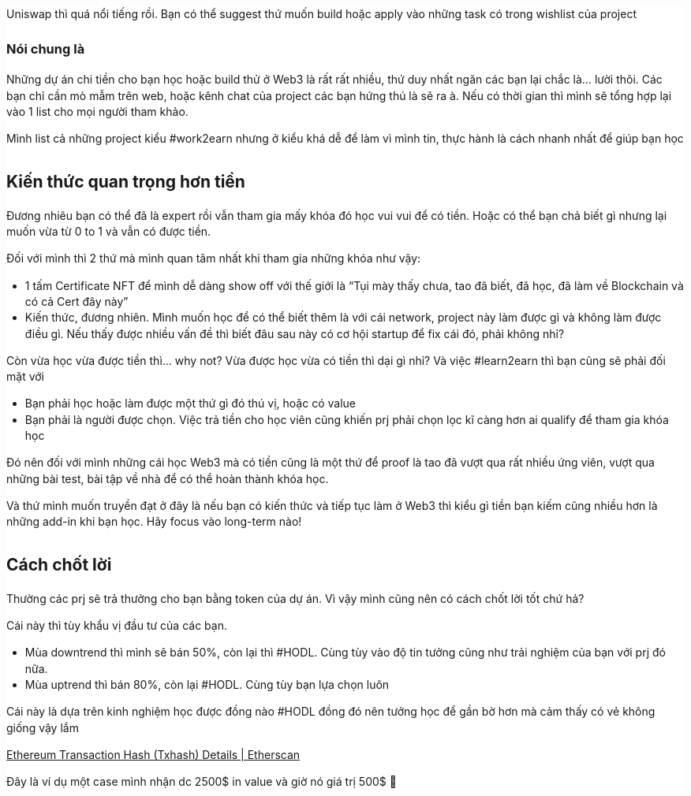 Uniswap thì quá nổi tiếng rồi. Bạn có thể suggest thứ muốn build hoặc apply vào những task có trong wishlist của project

### Nói chung là

Những dự án chi tiền cho bạn học hoặc build thử ở Web3 là rất rất nhiều, thứ duy nhất ngăn các bạn lại chắc là… lười thôi. Các bạn chỉ cần mò mẫm trên web, hoặc kênh chat của project các bạn hứng thú là sẽ ra à. Nếu có thời gian thì mình sẽ tổng hợp lại vào 1 list cho mọi người tham khảo.

Mình list cả những project kiểu #work2earn nhưng ở kiểu khá dễ để làm vì mình tin, thực hành là cách nhanh nhất để giúp bạn học

## Kiến thức quan trọng hơn tiền

Đương nhiêu bạn có thể đã là expert rồi vẫn tham gia mấy khóa đó học vui vui để có tiền. Hoặc có thể bạn chả biết gì nhưng lại muốn vừa từ 0 to 1 và vẫn có được tiền.

Đối với mình thì 2 thứ mà mình quan tâm nhất khi tham gia những khóa như vậy:

- 1 tấm Certificate NFT để mình dễ dàng show off với thế giới là “Tụi mày thấy chưa, tao đã biết, đã học, đã làm về Blockchain và có cả Cert đây này”
- Kiến thức, đương nhiên. Mình muốn học để có thể biết thêm là với cái network, project này làm được gì và không làm được điều gì. Nếu thấy được nhiều vấn đề thì biết đâu sau này có cơ hội startup để fix cái đó, phải không nhỉ?

Còn vừa học vừa được tiền thì… why not? Vừa được học vừa có tiền thì dại gì nhỉ? Và việc #learn2earn thì bạn cũng sẽ phải đối mặt với

- Bạn phải học hoặc làm được một thứ gì đó thú vị, hoặc có value
- Bạn phải là người được chọn. Việc trả tiền cho học viên cũng khiến prj phải chọn lọc kĩ càng hơn ai qualify để tham gia khóa học

Đó nên đối với mình những cái học Web3 mà có tiền cũng là một thứ để proof là tao đã vượt qua rất nhiều ứng viên, vượt qua những bài test, bài tập về nhà để có thể hoàn thành khóa học.

Và thứ mình muốn truyền đạt ở đây là nếu bạn có kiến thức và tiếp tục làm ở Web3 thì kiểu gì tiền bạn kiếm cũng nhiều hơn là những add-in khi bạn học. Hãy focus vào long-term nào!

## Cách chốt lời

Thường các prj sẽ trả thưởng cho bạn bằng token của dự án. Vì vậy mình cũng nên có cách chốt lời tốt chứ hả?

Cái này thì tùy khẩu vị đầu tư của các bạn.

- Mùa downtrend thì mình sẽ bán 50%, còn lại thì #HODL. Cùng tùy vào độ tin tưởng cũng như trải nghiệm của bạn với prj đó nữa.
- Mùa uptrend thì bán 80%, còn lại #HODL. Cùng tùy bạn lựa chọn luôn

Cái này là dựa trên kinh nghiệm học được đồng nào #HODL đồng đó nên tưởng học để gần bờ hơn mà cảm thấy có vẻ không giống vậy lắm

[Ethereum Transaction Hash (Txhash) Details | Etherscan](https://etherscan.io/tx/0xbf9711d6ae512c0495cf73018a15d6e135d79eceb92f8aec5681ea7dd96f8114)

Đây là ví dụ một case mình nhận dc 2500$ in value và giờ nó giá trị 500$ 🥹
